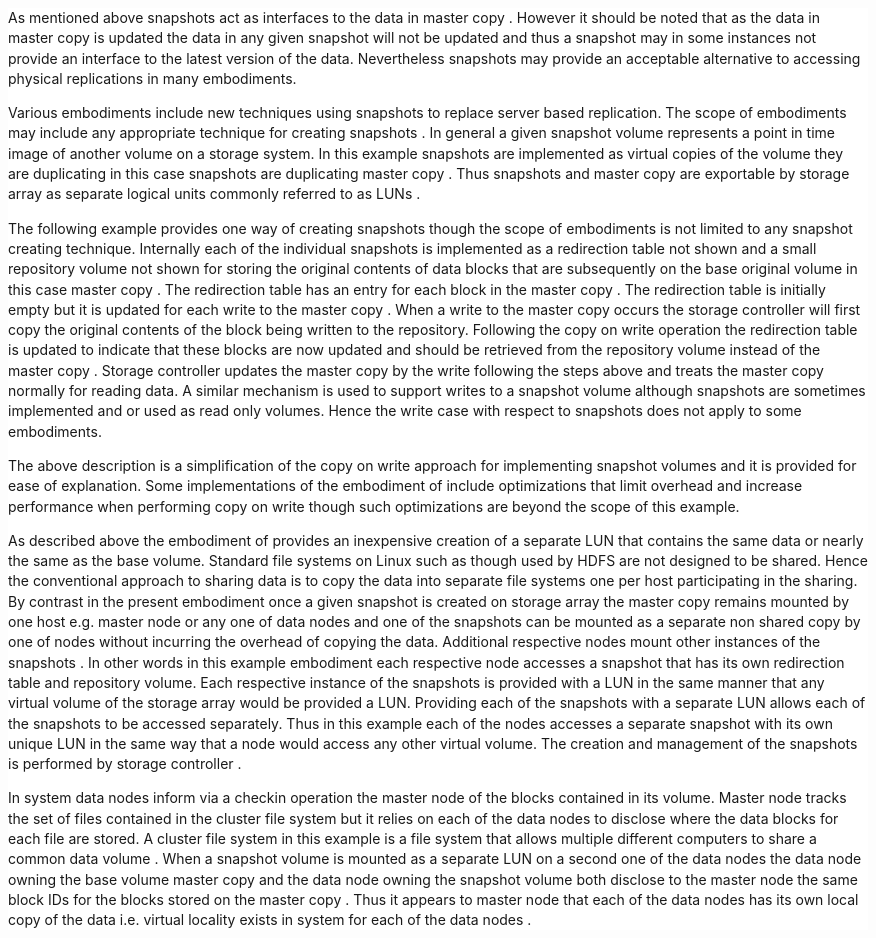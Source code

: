 As mentioned above snapshots act as interfaces to the data in master copy . However it should be noted that as the data in master copy is updated the data in any given snapshot will not be updated and thus a snapshot may in some instances not provide an interface to the latest version of the data. Nevertheless snapshots may provide an acceptable alternative to accessing physical replications in many embodiments.

Various embodiments include new techniques using snapshots to replace server based replication. The scope of embodiments may include any appropriate technique for creating snapshots . In general a given snapshot volume represents a point in time image of another volume on a storage system. In this example snapshots are implemented as virtual copies of the volume they are duplicating in this case snapshots are duplicating master copy . Thus snapshots and master copy are exportable by storage array as separate logical units commonly referred to as LUNs .

The following example provides one way of creating snapshots though the scope of embodiments is not limited to any snapshot creating technique. Internally each of the individual snapshots is implemented as a redirection table not shown and a small repository volume not shown for storing the original contents of data blocks that are subsequently on the base original volume in this case master copy . The redirection table has an entry for each block in the master copy . The redirection table is initially empty but it is updated for each write to the master copy . When a write to the master copy occurs the storage controller will first copy the original contents of the block being written to the repository. Following the copy on write operation the redirection table is updated to indicate that these blocks are now updated and should be retrieved from the repository volume instead of the master copy . Storage controller updates the master copy by the write following the steps above and treats the master copy normally for reading data. A similar mechanism is used to support writes to a snapshot volume although snapshots are sometimes implemented and or used as read only volumes. Hence the write case with respect to snapshots does not apply to some embodiments.

The above description is a simplification of the copy on write approach for implementing snapshot volumes and it is provided for ease of explanation. Some implementations of the embodiment of include optimizations that limit overhead and increase performance when performing copy on write though such optimizations are beyond the scope of this example.

As described above the embodiment of provides an inexpensive creation of a separate LUN that contains the same data or nearly the same as the base volume. Standard file systems on Linux such as though used by HDFS are not designed to be shared. Hence the conventional approach to sharing data is to copy the data into separate file systems one per host participating in the sharing. By contrast in the present embodiment once a given snapshot is created on storage array the master copy remains mounted by one host e.g. master node or any one of data nodes and one of the snapshots can be mounted as a separate non shared copy by one of nodes without incurring the overhead of copying the data. Additional respective nodes mount other instances of the snapshots . In other words in this example embodiment each respective node accesses a snapshot that has its own redirection table and repository volume. Each respective instance of the snapshots is provided with a LUN in the same manner that any virtual volume of the storage array would be provided a LUN. Providing each of the snapshots with a separate LUN allows each of the snapshots to be accessed separately. Thus in this example each of the nodes accesses a separate snapshot with its own unique LUN in the same way that a node would access any other virtual volume. The creation and management of the snapshots is performed by storage controller .

In system data nodes inform via a checkin operation the master node of the blocks contained in its volume. Master node tracks the set of files contained in the cluster file system but it relies on each of the data nodes to disclose where the data blocks for each file are stored. A cluster file system in this example is a file system that allows multiple different computers to share a common data volume . When a snapshot volume is mounted as a separate LUN on a second one of the data nodes the data node owning the base volume master copy and the data node owning the snapshot volume both disclose to the master node the same block IDs for the blocks stored on the master copy . Thus it appears to master node that each of the data nodes has its own local copy of the data i.e. virtual locality exists in system for each of the data nodes .
